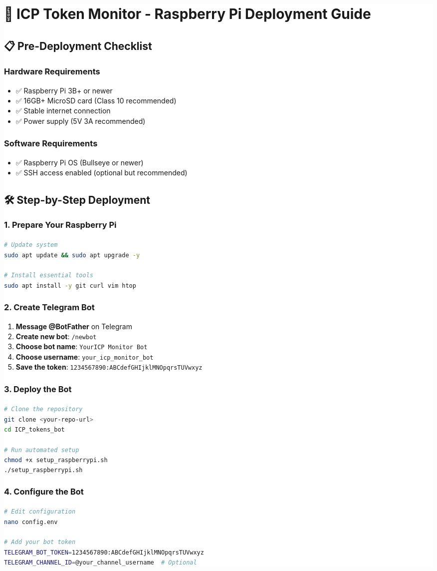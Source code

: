 # 🚀 ICP Token Monitor - Raspberry Pi Deployment Guide

## 📋 Pre-Deployment Checklist

### Hardware Requirements
- ✅ Raspberry Pi 3B+ or newer
- ✅ 16GB+ MicroSD card (Class 10 recommended)
- ✅ Stable internet connection
- ✅ Power supply (5V 3A recommended)

### Software Requirements
- ✅ Raspberry Pi OS (Bullseye or newer)
- ✅ SSH access enabled (optional but recommended)

## 🛠️ Step-by-Step Deployment

### 1. Prepare Your Raspberry Pi

```bash
# Update system
sudo apt update && sudo apt upgrade -y

# Install essential tools
sudo apt install -y git curl vim htop
```

### 2. Create Telegram Bot

1. **Message @BotFather** on Telegram
2. **Create new bot**: `/newbot`
3. **Choose bot name**: `YourICP Monitor Bot`
4. **Choose username**: `your_icp_monitor_bot`
5. **Save the token**: `1234567890:ABCdefGHIjklMNOpqrsTUVwxyz`

### 3. Deploy the Bot

```bash
# Clone the repository
git clone <your-repo-url>
cd ICP_tokens_bot

# Run automated setup
chmod +x setup_raspberrypi.sh
./setup_raspberrypi.sh
```

### 4. Configure the Bot

```bash
# Edit configuration
nano config.env

# Add your bot token
TELEGRAM_BOT_TOKEN=1234567890:ABCdefGHIjklMNOpqrsTUVwxyz
TELEGRAM_CHANNEL_ID=@your_channel_username  # Optional
```
